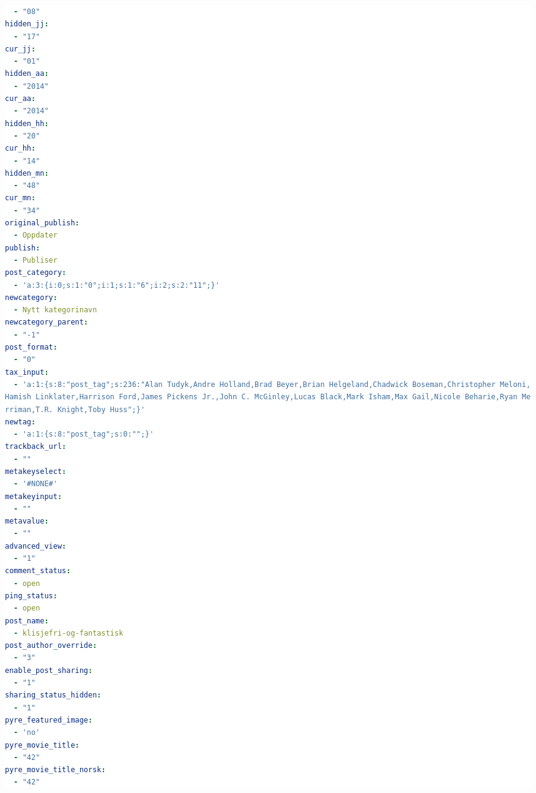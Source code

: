 ```yaml
  - "08"
hidden_jj:
  - "17"
cur_jj:
  - "01"
hidden_aa:
  - "2014"
cur_aa:
  - "2014"
hidden_hh:
  - "20"
cur_hh:
  - "14"
hidden_mn:
  - "48"
cur_mn:
  - "34"
original_publish:
  - Oppdater
publish:
  - Publiser
post_category:
  - 'a:3:{i:0;s:1:"0";i:1;s:1:"6";i:2;s:2:"11";}'
newcategory:
  - Nytt kategorinavn
newcategory_parent:
  - "-1"
post_format:
  - "0"
tax_input:
  - 'a:1:{s:8:"post_tag";s:236:"Alan Tudyk,Andre Holland,Brad Beyer,Brian Helgeland,Chadwick Boseman,Christopher Meloni,Hamish Linklater,Harrison Ford,James Pickens Jr.,John C. McGinley,Lucas Black,Mark Isham,Max Gail,Nicole Beharie,Ryan Merriman,T.R. Knight,Toby Huss";}'
newtag:
  - 'a:1:{s:8:"post_tag";s:0:"";}'
trackback_url:
  - ""
metakeyselect:
  - '#NONE#'
metakeyinput:
  - ""
metavalue:
  - ""
advanced_view:
  - "1"
comment_status:
  - open
ping_status:
  - open
post_name:
  - klisjefri-og-fantastisk
post_author_override:
  - "3"
enable_post_sharing:
  - "1"
sharing_status_hidden:
  - "1"
pyre_featured_image:
  - 'no'
pyre_movie_title:
  - "42"
pyre_movie_title_norsk:
  - "42"
```
